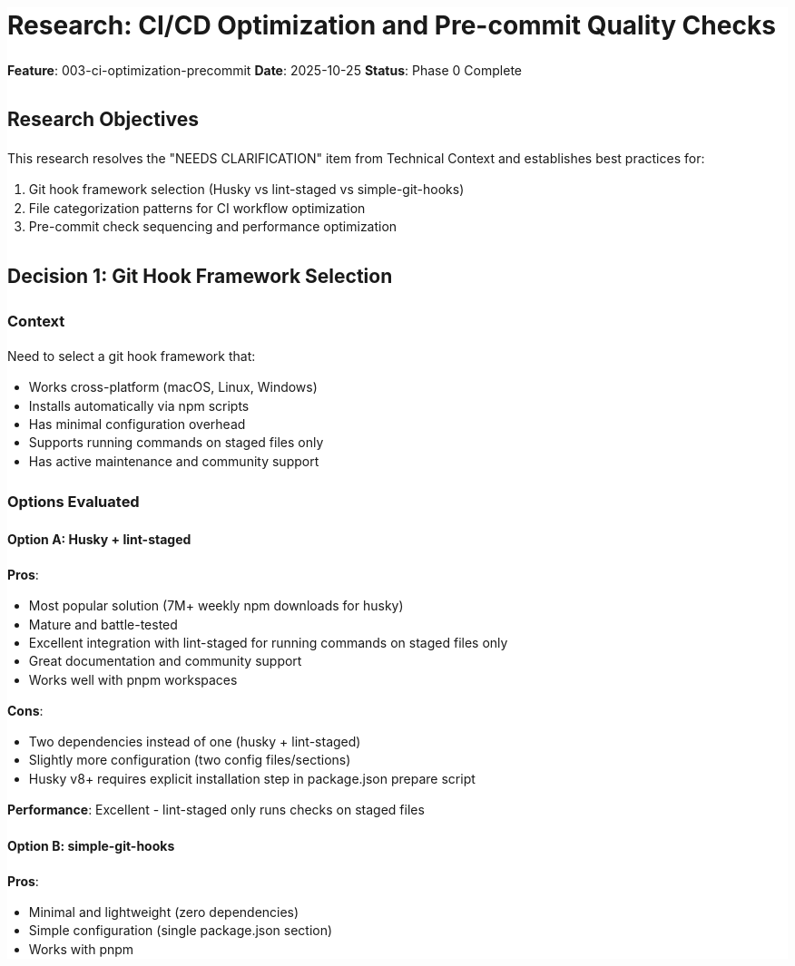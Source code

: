 # Research: CI/CD Optimization and Pre-commit Quality Checks

**Feature**: 003-ci-optimization-precommit
**Date**: 2025-10-25
**Status**: Phase 0 Complete

## Research Objectives

This research resolves the "NEEDS CLARIFICATION" item from Technical Context and establishes best practices for:

1. Git hook framework selection (Husky vs lint-staged vs simple-git-hooks)
2. File categorization patterns for CI workflow optimization
3. Pre-commit check sequencing and performance optimization

## Decision 1: Git Hook Framework Selection

### Context

Need to select a git hook framework that:
- Works cross-platform (macOS, Linux, Windows)
- Installs automatically via npm scripts
- Has minimal configuration overhead
- Supports running commands on staged files only
- Has active maintenance and community support

### Options Evaluated

#### Option A: Husky + lint-staged

**Pros**:
- Most popular solution (7M+ weekly npm downloads for husky)
- Mature and battle-tested
- Excellent integration with lint-staged for running commands on staged files only
- Great documentation and community support
- Works well with pnpm workspaces

**Cons**:
- Two dependencies instead of one (husky + lint-staged)
- Slightly more configuration (two config files/sections)
- Husky v8+ requires explicit installation step in package.json prepare script

**Performance**: Excellent - lint-staged only runs checks on staged files

#### Option B: simple-git-hooks

**Pros**:
- Minimal and lightweight (zero dependencies)
- Simple configuration (single package.json section)
- Works with pnpm

